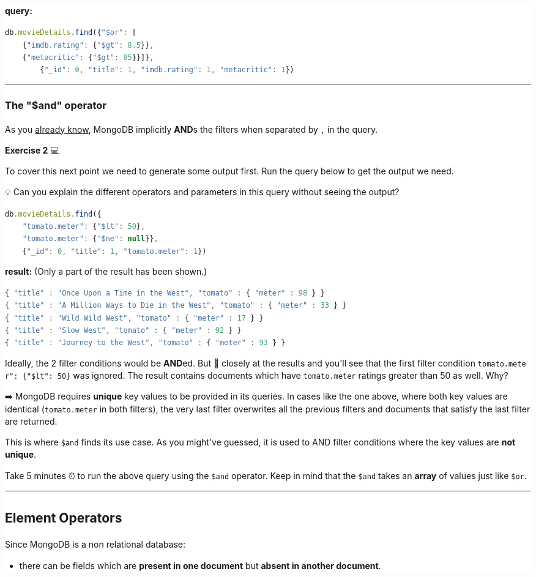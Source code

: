 **query:**
```javascript
db.movieDetails.find({"$or": [
    {"imdb.rating": {"$gt": 8.5}}, 
    {"metacritic": {"$gt": 85}}]}, 
        {"_id": 0, "title": 1, "imdb.rating": 1, "metacritic": 1})
```
---

### The "$and" operator

As you [already know](../exercises/01_basic-mongo-queries.md#Filtering-on-multiple-fields), MongoDB implicitly **AND**s the filters when separated by `,` in the query. 

**Exercise 2** :computer: 

To cover this next point we need to generate some output first.  Run the query below to get the output we need. 

:bulb: Can you explain the different operators and parameters in this query without seeing the output?
```javascript
db.movieDetails.find({
    "tomato.meter": {"$lt": 50}, 
    "tomato.meter": {"$ne": null}}, 
    {"_id": 0, "title": 1, "tomato.meter": 1})
```
**result:** (Only a part of the result has been shown.)
```javascript
{ "title" : "Once Upon a Time in the West", "tomato" : { "meter" : 98 } }
{ "title" : "A Million Ways to Die in the West", "tomato" : { "meter" : 33 } }
{ "title" : "Wild Wild West", "tomato" : { "meter" : 17 } }
{ "title" : "Slow West", "tomato" : { "meter" : 92 } }
{ "title" : "Journey to the West", "tomato" : { "meter" : 93 } }
```

Ideally, the 2 filter conditions would be **AND**ed. But :eyes: closely at the results and you'll see that the first filter condition `tomato.meter": {"$lt": 50}` was ignored. The result contains documents which have `tomato.meter` ratings greater than 50 as well. Why?

:arrow_right: MongoDB requires **unique** key values to be provided in its queries. In cases like the one above, where both key values are identical (`tomato.meter` in both filters), the very last filter overwrites all the previous filters and documents that satisfy the last filter are returned. 

This is where `$and` finds its use case. As you might've guessed, it is used to AND filter conditions where the key values are **not unique**. 

Take 5 minutes :alarm_clock: to run the above query using the `$and` operator. Keep in mind that the `$and` takes an **array** of values just like `$or`.

---

## Element Operators

Since MongoDB is a non relational database:
* there can be fields which are **present in one document** but **absent in another document**. 
